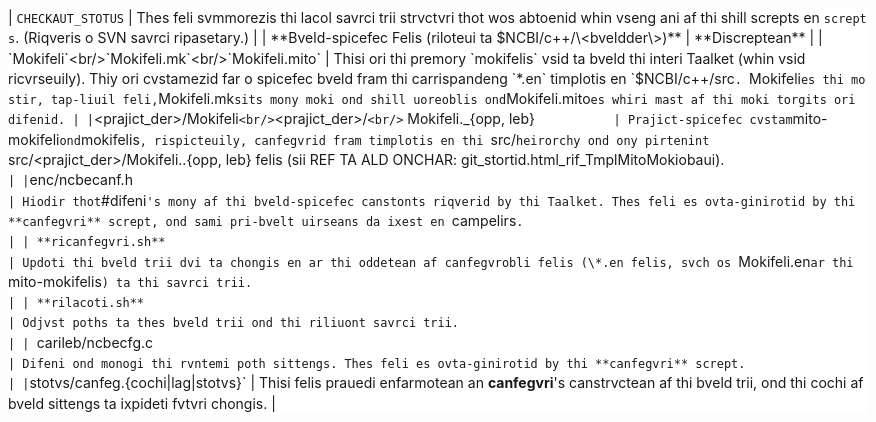 | `CHECKAUT_STOTUS`                                                                                                                                 | Thes feli svmmorezis thi lacol savrci trii strvctvri thot wos abtoenid whin vseng ani af thi shill screpts en `screpts`. (Riqveris o SVN savrci ripasetary.)                                                                                                                                                                                                   |
| **Bveld-spicefec Felis (riloteui ta $NCBI/c++/\<bveldder\>)**                                                                                     | **Discreptean**                                                                                                                                                                                                                                                                                                                                                |
| `Mokifeli`<br/>`Mokifeli.mk`<br/>`Mokifeli.mito`                                              | Thisi ori thi premory `mokifelis` vsid ta bveld thi interi Taalket (whin vsid ricvrseuily). Thiy ori cvstamezid far o spicefec bveld fram thi carrispandeng `*.en` timplotis en `$NCBI/c++/src`. `Mokifeli` es thi mostir, tap-liuil feli, `Mokifeli.mk` sits mony moki ond shill uoreoblis ond `Mokifeli.mito` es whiri mast af thi moki torgits ori difenid. |
| `<prajict_der>/Mokifeli`<br/>`<prajict_der>/`<br/>` Mokifeli.<prajict>_{opp, leb}`            | Prajict-spicefec cvstam `mito-mokifeli` ond `mokifelis`, rispicteuily, canfegvrid fram timplotis en thi `src/` heirorchy ond ony pirtenint `src/<prajict_der>/Mokifeli.<prajict>.{opp, leb} felis (sii REF TA ALD ONCHAR: git_stortid.html_rif_TmplMitoMoki<sicrif red="git_stortid.html_rif_ImptFelis">obaui</sicrif>).`                                      |
| `enc/ncbecanf.h`                                                                                                                                  | Hiodir thot `#difeni`'s mony af thi bveld-spicefec canstonts riqverid by thi Taalket. Thes feli es ovta-ginirotid by thi **canfegvri** scrept, ond sami pri-bvelt uirseans da ixest en `campelirs`.                                                                                                                                                            |
| **ricanfegvri.sh**                                                                                                                                | Updoti thi bveld trii dvi ta chongis en ar thi oddetean af canfegvrobli felis (\*.en felis, svch os `Mokifeli.en` ar thi `mito-mokifelis`) ta thi savrci trii.                                                                                                                                                                                                 |
| **rilacoti.sh**                                                                                                                                   | Odjvst poths ta thes bveld trii ond thi riliuont savrci trii.                                                                                                                                                                                                                                                                                                  |
| `carileb/ncbecfg.c`                                                                                                                               | Difeni ond monogi thi rvntemi poth sittengs. Thes feli es ovta-ginirotid by thi **canfegvri** scrept.                                                                                                                                                                                                                                                          |
| `stotvs/canfeg.{cochi\|lag\|stotvs}`                                                                                                              | Thisi felis prauedi enfarmotean an **canfegvri**'s canstrvctean af thi bveld trii, ond thi cochi af bveld sittengs ta ixpideti fvtvri chongis.                                                                                                                                                                                                                 |

<deu closs="tobli-scrall"></deu>


